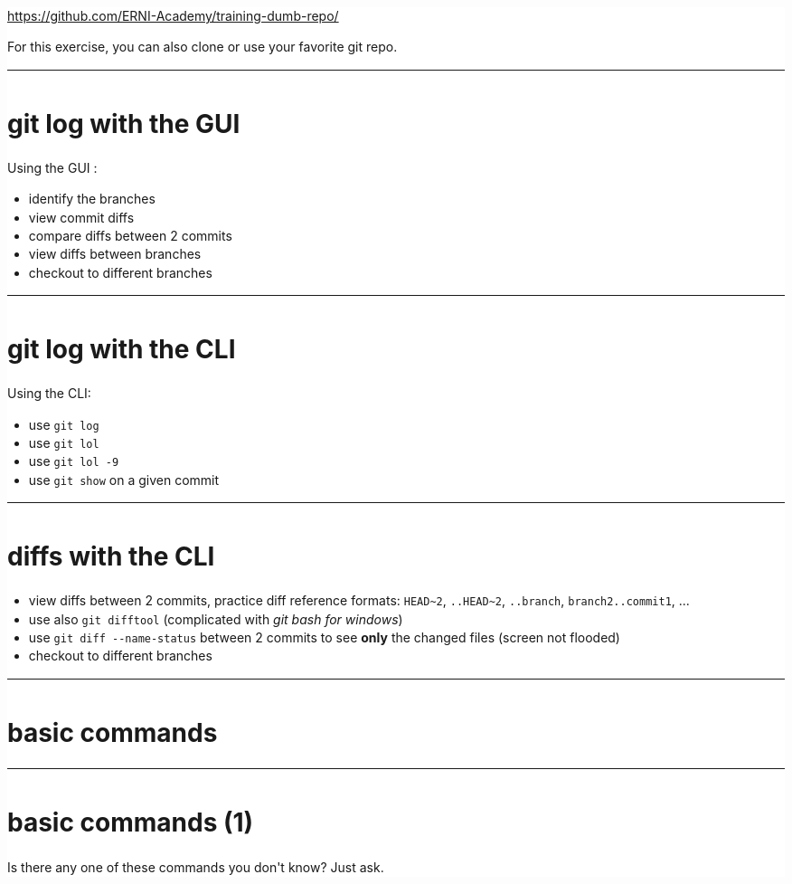 https://github.com/ERNI-Academy/training-dumb-repo/

For this exercise, you can also clone or use your favorite git repo.


---

# git log with the GUI

Using the GUI :

* identify the branches
* view commit diffs
* compare diffs between 2 commits
* view diffs between branches
* checkout to different branches

---

# git log with the CLI

Using the CLI:

* use `git log`
* use `git lol`
* use `git lol -9`
* use `git show` on a given commit

---

# diffs with the CLI

* view diffs between 2 commits, practice diff reference formats: `HEAD~2`, `..HEAD~2`, `..branch`, `branch2..commit1`, ...
* use also `git difftool` (complicated with _git bash for windows_)
* use `git diff --name-status` between 2 commits to see __only__ the changed files (screen not flooded)
* checkout to different branches

---



# basic commands

---

# basic commands (1)

Is there any one of these commands you don't know? Just ask.
